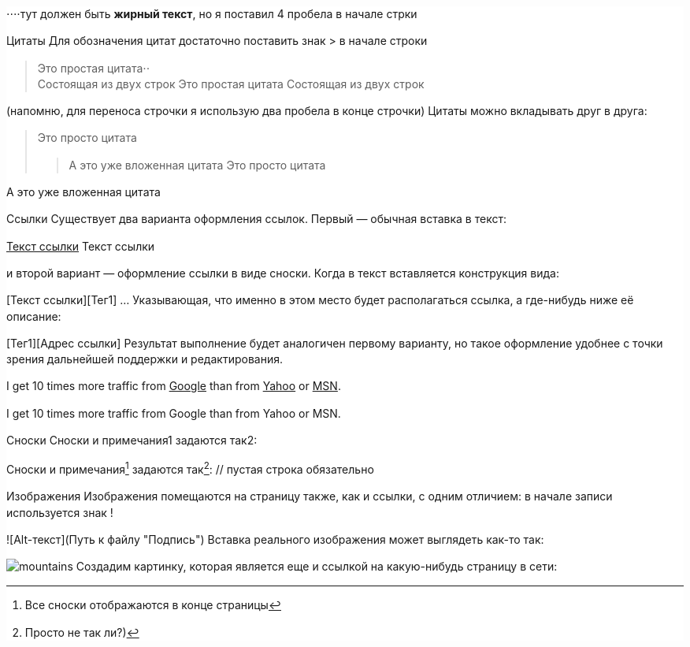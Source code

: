 ⋅⋅⋅⋅тут должен быть **жирный текст**, но я поставил 4 пробела в начале стрки

Цитаты
Для обозначения цитат достаточно поставить знак > в начале строки

> Это простая цитата⋅⋅  
Состоящая из двух строк
Это простая цитата
Состоящая из двух строк

(напомню, для переноса строчки я использую два пробела в конце строчки)
Цитаты можно вкладывать друг в друга:

> Это просто цитата
>
> > А это уже вложенная цитата
Это просто цитата

А это уже вложенная цитата


Ссылки
Существует два варианта оформления ссылок. Первый — обычная вставка в текст:

[Текст ссылки](адрес "Описание")
Текст ссылки

и второй вариант — оформление ссылки в виде сноски. Когда в текст вставляется конструкция вида:

[Текст ссылки][Тег1]
… Указывающая, что именно в этом место будет располагаться ссылка, а где-нибудь ниже её описание:

[Тег1][Адрес ссылки]
Результат выполнение будет аналогичен первому варианту, но такое оформление удобнее с точки зрения дальнейшей поддержки и редактирования.

I get 10 times more traffic from [Google][1] than from
[Yahoo][2] or [MSN][3].

[1]: http://google.com/        "Google"
[2]: http://search.yahoo.com/  "Yahoo Search"
[3]: http://search.msn.com/    "MSN Search"
I get 10 times more traffic from Google than from
Yahoo or MSN.


Сноски
Сноски и примечания1 задаются так2:

Сноски и примечания[^1] задаются так[^2]:
// пустая строка обязательно
[^1]: Все сноски отображаются в конце страницы
[^2]: Просто не так ли?)

Изображения
Изображения помещаются на страницу также, как и ссылки, с одним отличием: в начале записи используется знак !

![Alt-текст](Путь к файлу "Подпись")
Вставка реального изображения может выглядеть как-то так:

![mountains](/img/mountan.png "Пейзаж с горами")
Создадим картинку, которая является еще и ссылкой на какую-нибудь страницу в сети:


[logo]: http://www.google.com/images/logo.gif
[google]: http://www.google.com/ "щелкните, чтобы посетить Google.com"